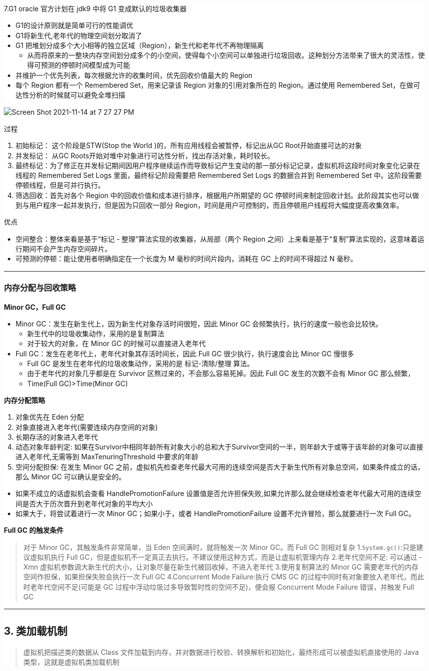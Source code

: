 7.G1
oracle 官方计划在 jdk9 中将 G1 变成默认的垃圾收集器
* G1的设计原则就是简单可行的性能调优
* G1将新生代,老年代的物理空间划分取消了
* G1 把堆划分成多个大小相等的独立区域（Region），新生代和老年代不再物理隔离
  * 从而将原来的一整块内存空间划分成多个的小空间，使得每个小空间可以单独进行垃圾回收。这种划分方法带来了很大的灵活性，使得可预测的停顿时间模型成为可能
* 并维护一个优先列表，每次根据允许的收集时间，优先回收价值最大的 Region
* 每个 Region 都有一个 Remembered Set，用来记录该 Region 对象的引用对象所在的 Region。通过使用 Remembered Set，在做可达性分析的时候就可以避免全堆扫描

<img width="596" alt="Screen Shot 2021-11-14 at 7 27 27 PM" src="https://user-images.githubusercontent.com/27160394/141678922-0847b74e-4c25-482d-bb16-d9fe9e216bbf.png">

过程
1. 初始标记： 这个阶段是STW(Stop the World )的，所有应用线程会被暂停，标记出从GC Root开始直接可达的对象
2. 并发标记： 从GC Roots开始对堆中对象进行可达性分析，找出存活对象，耗时较长。
3. 最终标记：为了修正在并发标记期间因用户程序继续运作而导致标记产生变动的那一部分标记记录，虚拟机将这段时间对象变化记录在线程的 Remembered Set Logs 里面，最终标记阶段需要把 Remembered Set Logs 的数据合并到 Remembered Set 中。这阶段需要停顿线程，但是可并行执行。
4. 筛选回收：首先对各个 Region 中的回收价值和成本进行排序，根据用户所期望的 GC 停顿时间来制定回收计划。此阶段其实也可以做到与用户程序一起并发执行，但是因为只回收一部分 Region，时间是用户可控制的，而且停顿用户线程将大幅度提高收集效率。

优点
* 空间整合：整体来看是基于“标记 - 整理”算法实现的收集器，从局部（两个 Region 之间）上来看是基于“复制”算法实现的，这意味着运行期间不会产生内存空间碎片。
* 可预测的停顿：能让使用者明确指定在一个长度为 M 毫秒的时间片段内，消耗在 GC 上的时间不得超过 N 毫秒。
---
### 内存分配与回收策略

**Minor GC，Full GC**
* Minor GC：发生在新生代上，因为新生代对象存活时间很短，因此 Minor GC 会频繁执行，执行的速度一般也会比较快。
  * 新生代中的垃圾收集动作，采用的是复制算法
  * 对于较大的对象，在 Minor GC 的时候可以直接进入老年代
* Full GC：发生在老年代上，老年代对象其存活时间长，因此 Full GC 很少执行，执行速度会比 Minor GC 慢很多
  * Full GC 是发生在老年代的垃圾收集动作，采用的是 标记-清除/整理 算法。
  * 由于老年代的对象几乎都是在 Survivor 区熬过来的，不会那么容易死掉。因此 Full GC 发生的次数不会有 Minor GC 那么频繁，
  *  Time(Full GC)>Time(Minor GC)


**内存分配策略**
1. 对象优先在 Eden 分配
2. 对象直接进入老年代(需要连续内存空间的对象)
3. 长期存活的对象进入老年代
4. 动态对象年龄判定: 如果在Survivor中相同年龄所有对象大小的总和大于Survivor空间的一半，则年龄大于或等于该年龄的对象可以直接进入老年代,无需等到 MaxTenuringThreshold 中要求的年龄
5. 空间分配担保: 在发生 Minor GC 之前，虚拟机先检查老年代最大可用的连续空间是否大于新生代所有对象总空间，如果条件成立的话，那么 Minor GC 可以确认是安全的。
  * 如果不成立的话虚拟机会查看 HandlePromotionFailure 设置值是否允许担保失败,如果允许那么就会继续检查老年代最大可用的连续空间是否大于历次晋升到老年代对象的平均大小
  * 如果大于，将尝试着进行一次 Minor GC；如果小于，或者 HandlePromotionFailure 设置不允许冒险，那么就要进行一次 Full GC。


**Full GC 的触发条件**
> 对于 Minor GC，其触发条件非常简单，当 Eden 空间满时，就将触发一次 Minor GC。而 Full GC 则相对复杂
1.`System.gc()`:只是建议虚拟机执行 Full GC，但是虚拟机不一定真正去执行。不建议使用这种方式，而是让虚拟机管理内存
2.老年代空间不足: 可以通过 -Xmn 虚拟机参数调大新生代的大小，让对象尽量在新生代被回收掉，不进入老年代
3.使用复制算法的 Minor GC 需要老年代的内存空间作担保，如果担保失败会执行一次 Full GC
4.Concurrent Mode Failure:执行 CMS GC 的过程中同时有对象要放入老年代，而此时老年代空间不足(可能是 GC 过程中浮动垃圾过多导致暂时性的空间不足)，便会报 Concurrent Mode Failure 错误，并触发 Full GC
---
## 3. 类加载机制
> 虚拟机把描述类的数据从 Class 文件加载到内存，并对数据进行校验、转换解析和初始化，最终形成可以被虚拟机直接使用的 Java 类型，这就是虚拟机类加载机制
